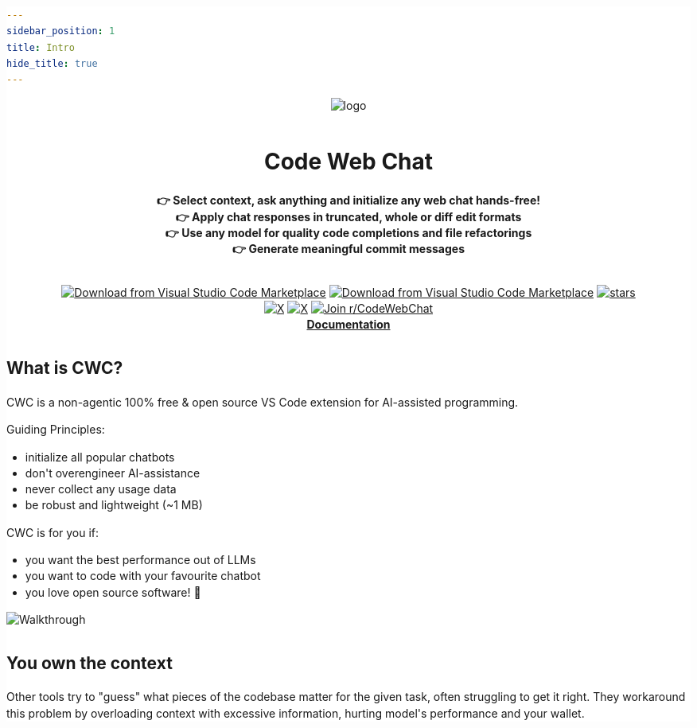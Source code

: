 ```yaml
---
sidebar_position: 1
title: Intro
hide_title: true
---
```


<div align="center">
  <img src="https://raw.githubusercontent.com/robertpiosik/CodeWebChat/refs/heads/master/packages/vscode/media/logo.png" alt="logo" width="128" />
  <br/>
  <h1>Code Web Chat</h1>
  <strong>👉 Select context, ask anything and initialize any web chat hands-free!</strong>
  <br/>
  <strong>👉 Apply chat responses in truncated, whole or diff edit formats</strong>
  <br/>
  <strong>👉 Use any model for quality code completions and file refactorings</strong>
  <br/>
  <strong>👉 Generate meaningful commit messages</strong>
  <br/>
  <br/>
  <p>
  <a href="https://marketplace.visualstudio.com/items?itemName=robertpiosik.gemini-coder" target="_blank"><img src="https://img.shields.io/badge/Download-VS_Code_Marketplace-blue" alt="Download from Visual Studio Code Marketplace" /></a>&nbsp;<a href="https://github.com/robertpiosik/CodeWebChat/blob/dev/LICENSE" target="_blank"><img src="https://img.shields.io/badge/License-GPL--3.0-blue" alt="Download from Visual Studio Code Marketplace" /></a>&nbsp;<a href="https://github.com/robertpiosik/CodeWebChat" target="_blank"><img src="https://img.shields.io/github/stars/robertpiosik/CodeWebChat" alt="stars" /></a><br/><a href="https://x.com/robertpiosik" target="_blank"><img src="https://img.shields.io/badge/Created_by-@robertpiosik-black?logo=x" alt="X" /></a>&nbsp;<a href="https://x.com/CodeWebChat" target="_blank"><img src="https://img.shields.io/badge/Follow-@CodeWebChat-black?logo=x" alt="X" /></a>&nbsp;<a href="https://www.reddit.com/r/CodeWebChat" target="_blank"><img src="https://img.shields.io/badge/Join-r%2FCodeWebChat-orange?logo=reddit&logoColor=white" alt="Join r/CodeWebChat" /></a><br/>
  <a href="https://codeweb.chat/" target="_blank"><strong>Documentation</strong></a>
  </p>
</div>

## What is CWC?

CWC is a non-agentic 100% free & open source VS Code extension for AI-assisted programming.

Guiding Principles:

- initialize all popular chatbots
- don't overengineer AI-assistance
- never collect any usage data
- be robust and lightweight (~1 MB)

CWC is for you if:

- you want the best performance out of LLMs
- you want to code with your favourite chatbot
- you love open source software! 🫶

<p>
<img src="https://github.com/robertpiosik/CodeWebChat/raw/HEAD/packages/shared/src/media/walkthrough.gif" alt="Walkthrough" />
</p>

## You own the context

Other tools try to "guess" what pieces of the codebase matter for the given task, often struggling to get it right. They workaround this problem by overloading context with excessive information, hurting model's performance and your wallet.
